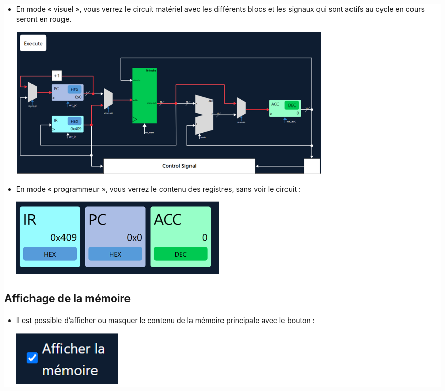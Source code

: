 - En mode « visuel », vous verrez le circuit matériel avec les différents blocs et les signaux qui sont actifs au cycle en cours seront en rouge.
   <p>
   <img src="guide-codemachine-images/ModeVisuel.png" width="600">
   </p>

<div style="page-break-after: always;"></div>

- En mode « programmeur », vous verrez le contenu des registres, sans voir le circuit :
   <p>
   <img src="guide-codemachine-images/ModeProgrammeur.png" width="400">
   </p>

## Affichage de la mémoire

- Il est possible d’afficher ou masquer le contenu de la mémoire principale avec le bouton :
   <p>
   <img src="guide-codemachine-images/SelectAffichageMemoire.png" width="200">
   </p>
